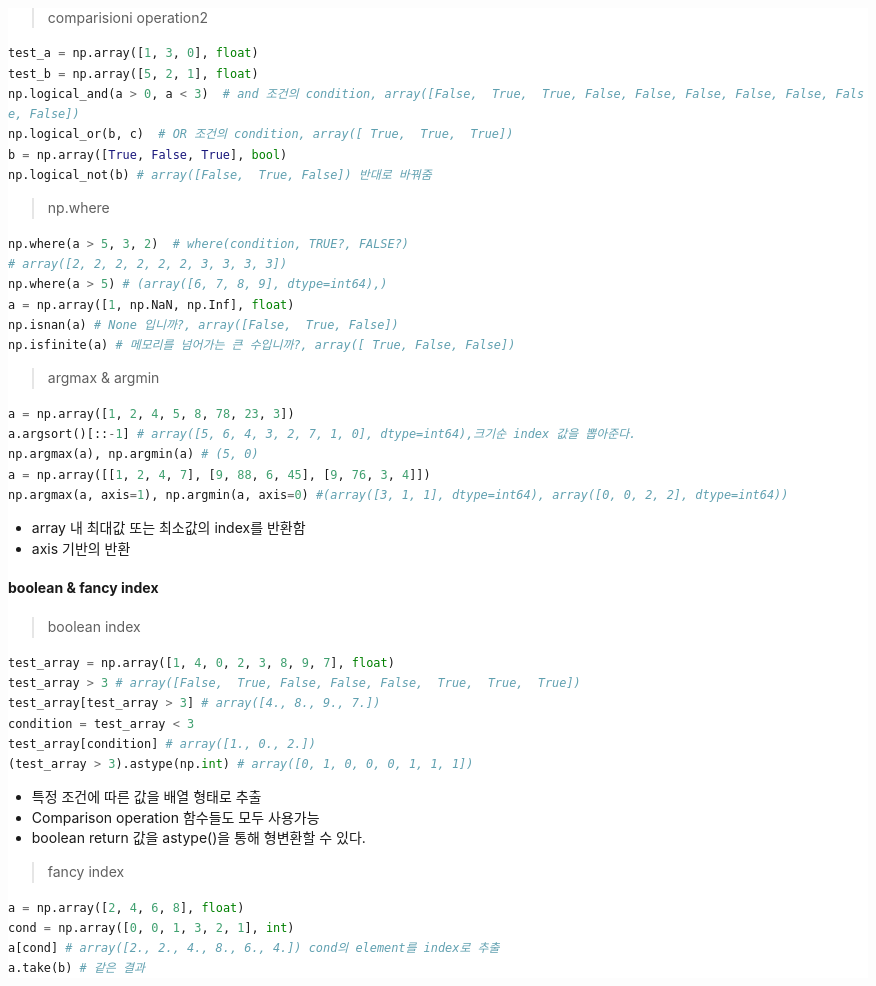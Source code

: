 > comparisioni operation2

```python
test_a = np.array([1, 3, 0], float)
test_b = np.array([5, 2, 1], float)
np.logical_and(a > 0, a < 3)  # and 조건의 condition, array([False,  True,  True, False, False, False, False, False, False, False])
np.logical_or(b, c)  # OR 조건의 condition, array([ True,  True,  True])
b = np.array([True, False, True], bool)
np.logical_not(b) # array([False,  True, False]) 반대로 바꿔줌
```

> np.where

```python
np.where(a > 5, 3, 2)  # where(condition, TRUE?, FALSE?)
# array([2, 2, 2, 2, 2, 2, 3, 3, 3, 3])
np.where(a > 5) # (array([6, 7, 8, 9], dtype=int64),)
a = np.array([1, np.NaN, np.Inf], float)
np.isnan(a) # None 입니까?, array([False,  True, False])
np.isfinite(a) # 메모리를 넘어가는 큰 수입니까?, array([ True, False, False])
```

> argmax & argmin

```python
a = np.array([1, 2, 4, 5, 8, 78, 23, 3])
a.argsort()[::-1] # array([5, 6, 4, 3, 2, 7, 1, 0], dtype=int64),크기순 index 값을 뽑아준다.
np.argmax(a), np.argmin(a) # (5, 0)
a = np.array([[1, 2, 4, 7], [9, 88, 6, 45], [9, 76, 3, 4]])
np.argmax(a, axis=1), np.argmin(a, axis=0) #(array([3, 1, 1], dtype=int64), array([0, 0, 2, 2], dtype=int64))
```

- array 내 최대값 또는 최소값의 index를 반환함
- axis 기반의 반환

#### boolean & fancy index

> boolean index

```python
test_array = np.array([1, 4, 0, 2, 3, 8, 9, 7], float)
test_array > 3 # array([False,  True, False, False, False,  True,  True,  True])
test_array[test_array > 3] # array([4., 8., 9., 7.])
condition = test_array < 3 
test_array[condition] # array([1., 0., 2.])
(test_array > 3).astype(np.int) # array([0, 1, 0, 0, 0, 1, 1, 1])
```

- 특정 조건에 따른 값을 배열 형태로 추출
- Comparison operation 함수들도 모두 사용가능
- boolean return 값을 astype()을 통해 형변환할 수 있다.

> fancy index

```python
a = np.array([2, 4, 6, 8], float)
cond = np.array([0, 0, 1, 3, 2, 1], int)
a[cond] # array([2., 2., 4., 8., 6., 4.]) cond의 element를 index로 추출
a.take(b) # 같은 결과
```
